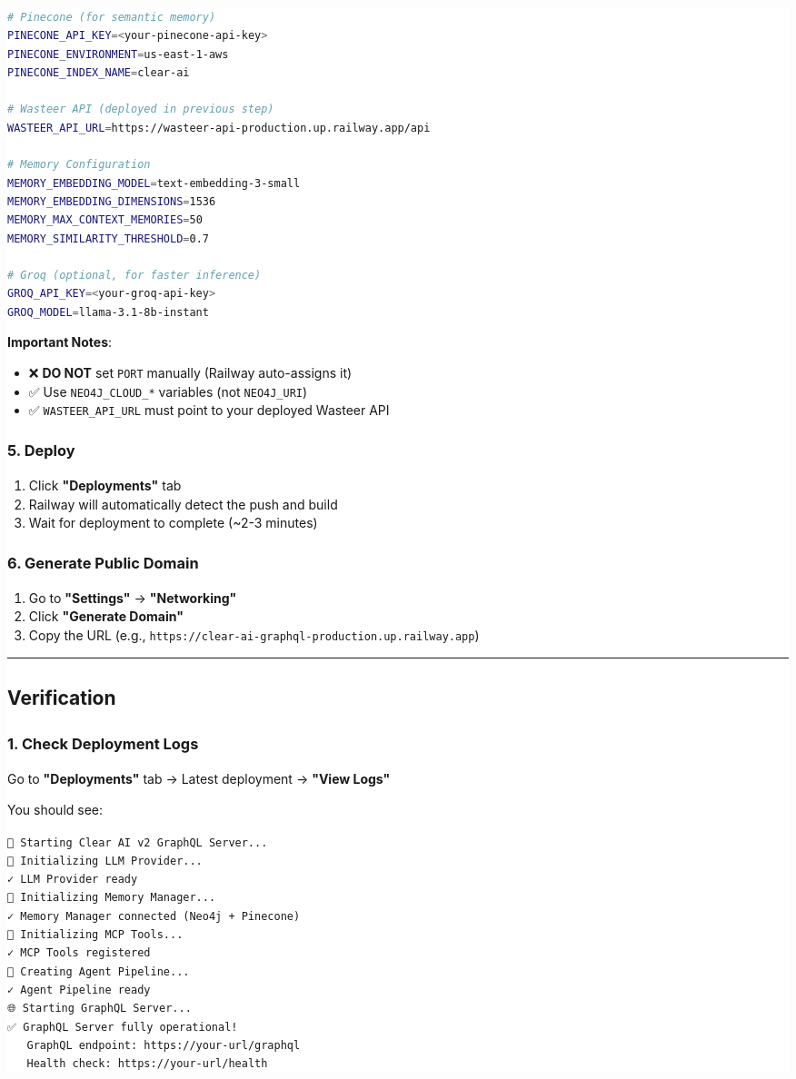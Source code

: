 ```bash
# Pinecone (for semantic memory)
PINECONE_API_KEY=<your-pinecone-api-key>
PINECONE_ENVIRONMENT=us-east-1-aws
PINECONE_INDEX_NAME=clear-ai

# Wasteer API (deployed in previous step)
WASTEER_API_URL=https://wasteer-api-production.up.railway.app/api

# Memory Configuration
MEMORY_EMBEDDING_MODEL=text-embedding-3-small
MEMORY_EMBEDDING_DIMENSIONS=1536
MEMORY_MAX_CONTEXT_MEMORIES=50
MEMORY_SIMILARITY_THRESHOLD=0.7

# Groq (optional, for faster inference)
GROQ_API_KEY=<your-groq-api-key>
GROQ_MODEL=llama-3.1-8b-instant
```

**Important Notes**:
- ❌ **DO NOT** set `PORT` manually (Railway auto-assigns it)
- ✅ Use `NEO4J_CLOUD_*` variables (not `NEO4J_URI`)
- ✅ `WASTEER_API_URL` must point to your deployed Wasteer API

### 5. Deploy

1. Click **"Deployments"** tab
2. Railway will automatically detect the push and build
3. Wait for deployment to complete (~2-3 minutes)

### 6. Generate Public Domain

1. Go to **"Settings"** → **"Networking"**
2. Click **"Generate Domain"**
3. Copy the URL (e.g., `https://clear-ai-graphql-production.up.railway.app`)

---

## Verification

### 1. Check Deployment Logs

Go to **"Deployments"** tab → Latest deployment → **"View Logs"**

You should see:
```
🚀 Starting Clear AI v2 GraphQL Server...
📡 Initializing LLM Provider...
✓ LLM Provider ready
🧠 Initializing Memory Manager...
✓ Memory Manager connected (Neo4j + Pinecone)
🔧 Initializing MCP Tools...
✓ MCP Tools registered
🤖 Creating Agent Pipeline...
✓ Agent Pipeline ready
🌐 Starting GraphQL Server...
✅ GraphQL Server fully operational!
   GraphQL endpoint: https://your-url/graphql
   Health check: https://your-url/health
```

